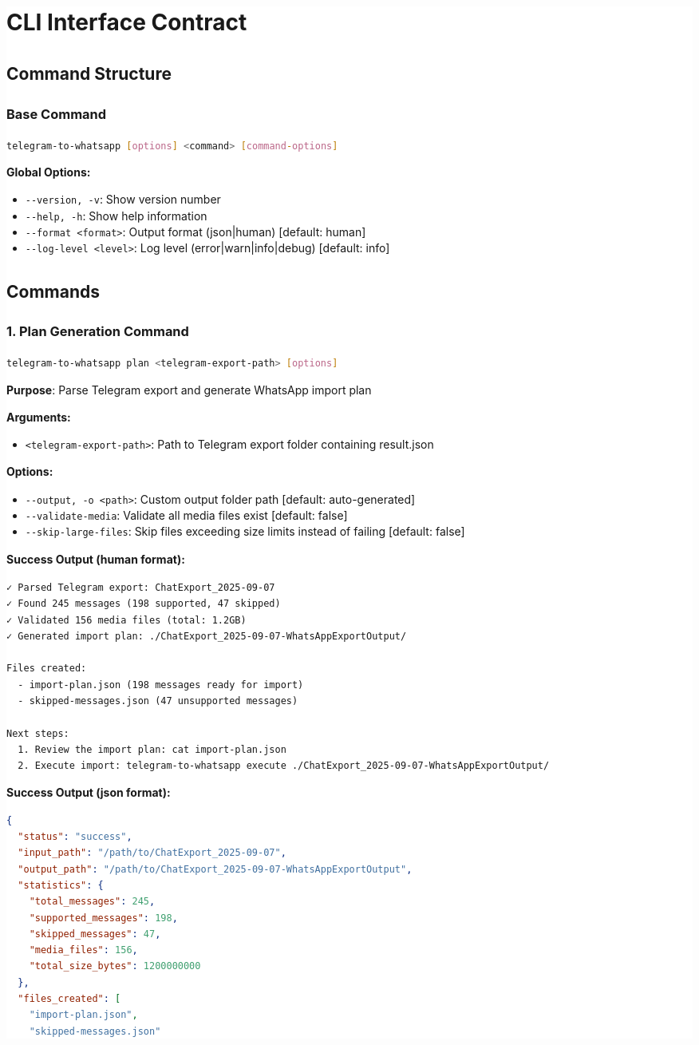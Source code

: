 # CLI Interface Contract

## Command Structure

### Base Command
```bash
telegram-to-whatsapp [options] <command> [command-options]
```

**Global Options:**
- `--version, -v`: Show version number
- `--help, -h`: Show help information
- `--format <format>`: Output format (json|human) [default: human]
- `--log-level <level>`: Log level (error|warn|info|debug) [default: info]

## Commands

### 1. Plan Generation Command

```bash
telegram-to-whatsapp plan <telegram-export-path> [options]
```

**Purpose**: Parse Telegram export and generate WhatsApp import plan

**Arguments:**
- `<telegram-export-path>`: Path to Telegram export folder containing result.json

**Options:**
- `--output, -o <path>`: Custom output folder path [default: auto-generated]
- `--validate-media`: Validate all media files exist [default: false]
- `--skip-large-files`: Skip files exceeding size limits instead of failing [default: false]

**Success Output (human format):**
```
✓ Parsed Telegram export: ChatExport_2025-09-07
✓ Found 245 messages (198 supported, 47 skipped)
✓ Validated 156 media files (total: 1.2GB)
✓ Generated import plan: ./ChatExport_2025-09-07-WhatsAppExportOutput/

Files created:
  - import-plan.json (198 messages ready for import)
  - skipped-messages.json (47 unsupported messages)

Next steps:
  1. Review the import plan: cat import-plan.json
  2. Execute import: telegram-to-whatsapp execute ./ChatExport_2025-09-07-WhatsAppExportOutput/
```

**Success Output (json format):**
```json
{
  "status": "success",
  "input_path": "/path/to/ChatExport_2025-09-07",
  "output_path": "/path/to/ChatExport_2025-09-07-WhatsAppExportOutput",
  "statistics": {
    "total_messages": 245,
    "supported_messages": 198,
    "skipped_messages": 47,
    "media_files": 156,
    "total_size_bytes": 1200000000
  },
  "files_created": [
    "import-plan.json",
    "skipped-messages.json"
```
